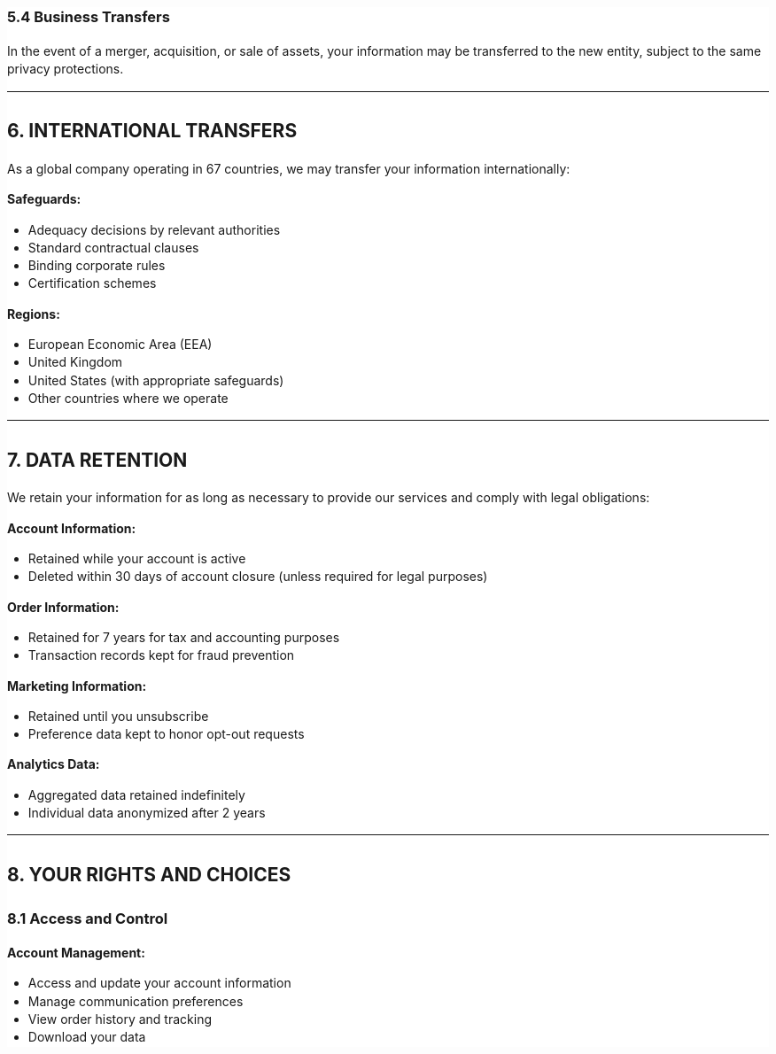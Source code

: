 ### **5.4 Business Transfers**

In the event of a merger, acquisition, or sale of assets, your information may be transferred to the new entity, subject to the same privacy protections.

---

## **6. INTERNATIONAL TRANSFERS**

As a global company operating in 67 countries, we may transfer your information internationally:

**Safeguards:**
- Adequacy decisions by relevant authorities
- Standard contractual clauses
- Binding corporate rules
- Certification schemes

**Regions:**
- European Economic Area (EEA)
- United Kingdom
- United States (with appropriate safeguards)
- Other countries where we operate

---

## **7. DATA RETENTION**

We retain your information for as long as necessary to provide our services and comply with legal obligations:

**Account Information:**
- Retained while your account is active
- Deleted within 30 days of account closure (unless required for legal purposes)

**Order Information:**
- Retained for 7 years for tax and accounting purposes
- Transaction records kept for fraud prevention

**Marketing Information:**
- Retained until you unsubscribe
- Preference data kept to honor opt-out requests

**Analytics Data:**
- Aggregated data retained indefinitely
- Individual data anonymized after 2 years

---

## **8. YOUR RIGHTS AND CHOICES**

### **8.1 Access and Control**

**Account Management:**
- Access and update your account information
- Manage communication preferences
- View order history and tracking
- Download your data
